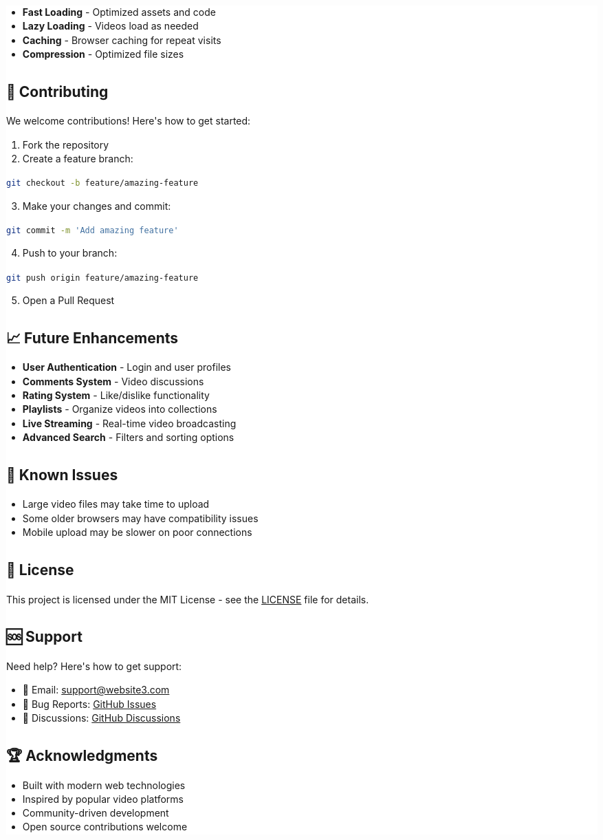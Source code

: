- **Fast Loading** - Optimized assets and code
- **Lazy Loading** - Videos load as needed
- **Caching** - Browser caching for repeat visits
- **Compression** - Optimized file sizes

## 🤝 Contributing

We welcome contributions! Here's how to get started:

1. Fork the repository
2. Create a feature branch:
```bash
git checkout -b feature/amazing-feature
```

3. Make your changes and commit:
```bash
git commit -m 'Add amazing feature'
```

4. Push to your branch:
```bash
git push origin feature/amazing-feature
```

5. Open a Pull Request

## 📈 Future Enhancements

- **User Authentication** - Login and user profiles
- **Comments System** - Video discussions
- **Rating System** - Like/dislike functionality
- **Playlists** - Organize videos into collections
- **Live Streaming** - Real-time video broadcasting
- **Advanced Search** - Filters and sorting options

## 🐛 Known Issues

- Large video files may take time to upload
- Some older browsers may have compatibility issues
- Mobile upload may be slower on poor connections

## 📄 License

This project is licensed under the MIT License - see the [LICENSE](LICENSE) file for details.

## 🆘 Support

Need help? Here's how to get support:
- 📧 Email: support@website3.com
- 🐛 Bug Reports: [GitHub Issues](https://github.com/james-tiger/website3/issues)
- 💬 Discussions: [GitHub Discussions](https://github.com/james-tiger/website3/discussions)

## 🏆 Acknowledgments

- Built with modern web technologies
- Inspired by popular video platforms
- Community-driven development
- Open source contributions welcome
